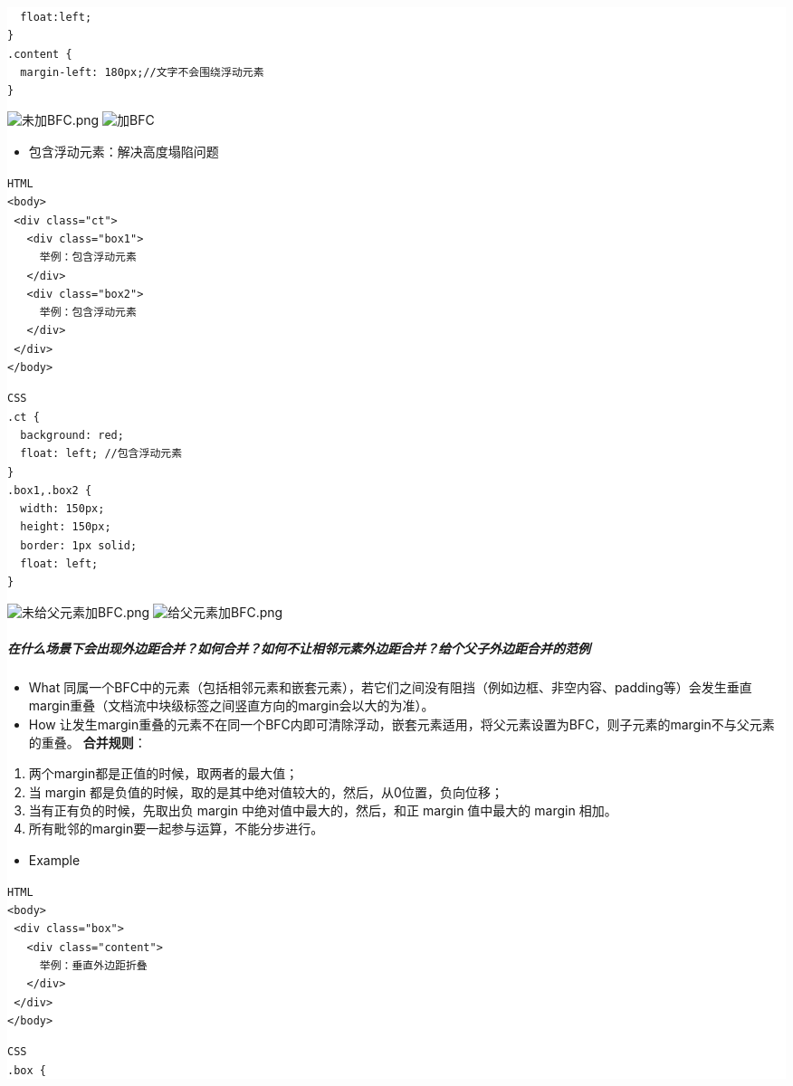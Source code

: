 ```
  float:left;
}
.content {
  margin-left: 180px;//文字不会围绕浮动元素
}
```
![未加BFC.png](http://upload-images.jianshu.io/upload_images/6426975-df1f5347d7fc716e.png?imageMogr2/auto-orient/strip%7CimageView2/2/w/1240)
![加BFC](http://upload-images.jianshu.io/upload_images/6426975-61415618382ad2aa.png?imageMogr2/auto-orient/strip%7CimageView2/2/w/1240)
 * 包含浮动元素：解决高度塌陷问题
```
HTML
<body>
 <div class="ct">
   <div class="box1">
     举例：包含浮动元素
   </div>
   <div class="box2">
     举例：包含浮动元素
   </div>
 </div>
</body>
```
```
CSS
.ct {
  background: red;
  float: left; //包含浮动元素
}
.box1,.box2 {
  width: 150px;
  height: 150px;
  border: 1px solid;
  float: left;
}
```
![未给父元素加BFC.png](http://upload-images.jianshu.io/upload_images/6426975-4de6209ab204ea4f.png?imageMogr2/auto-orient/strip%7CimageView2/2/w/1240)
![给父元素加BFC.png](http://upload-images.jianshu.io/upload_images/6426975-e655bbaab91ef399.png?imageMogr2/auto-orient/strip%7CimageView2/2/w/1240)

##### 在什么场景下会出现外边距合并？如何合并？如何不让相邻元素外边距合并？给个父子外边距合并的范例
- What
同属一个BFC中的元素（包括相邻元素和嵌套元素），若它们之间没有阻挡（例如边框、非空内容、padding等）会发生垂直margin重叠（文档流中块级标签之间竖直方向的margin会以大的为准）。
- How
让发生margin重叠的元素不在同一个BFC内即可清除浮动，嵌套元素适用，将父元素设置为BFC，则子元素的margin不与父元素的重叠。
**合并规则**：
 1.  两个margin都是正值的时候，取两者的最大值；
 2. 当 margin 都是负值的时候，取的是其中绝对值较大的，然后，从0位置，负向位移；
 3. 当有正有负的时候，先取出负 margin 中绝对值中最大的，然后，和正 margin 值中最大的 margin 相加。
 4. 所有毗邻的margin要一起参与运算，不能分步进行。
- Example 
```
HTML
<body>
 <div class="box">
   <div class="content">
     举例：垂直外边距折叠
   </div>
 </div>
</body>
```
```
CSS
.box {
```